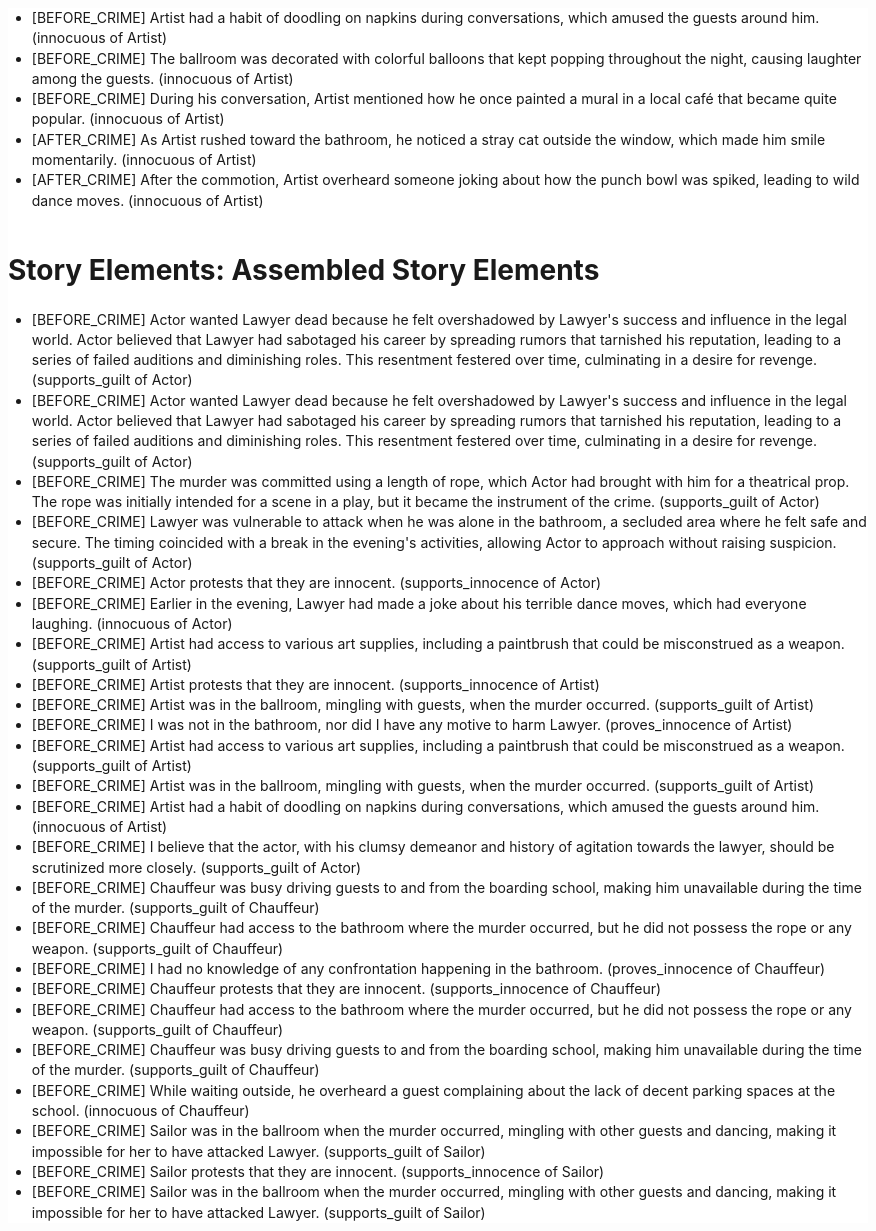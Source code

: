 * [BEFORE_CRIME]	 Artist had a habit of doodling on napkins during conversations, which amused the guests around him. (innocuous of Artist)
* [BEFORE_CRIME]	 The ballroom was decorated with colorful balloons that kept popping throughout the night, causing laughter among the guests. (innocuous of Artist)
* [BEFORE_CRIME]	 During his conversation, Artist mentioned how he once painted a mural in a local café that became quite popular. (innocuous of Artist)
* [AFTER_CRIME]	 As Artist rushed toward the bathroom, he noticed a stray cat outside the window, which made him smile momentarily. (innocuous of Artist)
* [AFTER_CRIME]	 After the commotion, Artist overheard someone joking about how the punch bowl was spiked, leading to wild dance moves. (innocuous of Artist)

# Story Elements: Assembled Story Elements

* [BEFORE_CRIME]	 Actor wanted Lawyer dead because he felt overshadowed by Lawyer's success and influence in the legal world. Actor believed that Lawyer had sabotaged his career by spreading rumors that tarnished his reputation, leading to a series of failed auditions and diminishing roles. This resentment festered over time, culminating in a desire for revenge. (supports_guilt of Actor)
* [BEFORE_CRIME]	 Actor wanted Lawyer dead because he felt overshadowed by Lawyer's success and influence in the legal world. Actor believed that Lawyer had sabotaged his career by spreading rumors that tarnished his reputation, leading to a series of failed auditions and diminishing roles. This resentment festered over time, culminating in a desire for revenge. (supports_guilt of Actor)
* [BEFORE_CRIME]	 The murder was committed using a length of rope, which Actor had brought with him for a theatrical prop. The rope was initially intended for a scene in a play, but it became the instrument of the crime. (supports_guilt of Actor)
* [BEFORE_CRIME]	 Lawyer was vulnerable to attack when he was alone in the bathroom, a secluded area where he felt safe and secure. The timing coincided with a break in the evening's activities, allowing Actor to approach without raising suspicion. (supports_guilt of Actor)
* [BEFORE_CRIME]	 Actor protests that they are innocent. (supports_innocence of Actor)
* [BEFORE_CRIME]	 Earlier in the evening, Lawyer had made a joke about his terrible dance moves, which had everyone laughing. (innocuous of Actor)
* [BEFORE_CRIME]	 Artist had access to various art supplies, including a paintbrush that could be misconstrued as a weapon. (supports_guilt of Artist)
* [BEFORE_CRIME]	 Artist protests that they are innocent. (supports_innocence of Artist)
* [BEFORE_CRIME]	 Artist was in the ballroom, mingling with guests, when the murder occurred. (supports_guilt of Artist)
* [BEFORE_CRIME]	 I was not in the bathroom, nor did I have any motive to harm Lawyer. (proves_innocence of Artist)
* [BEFORE_CRIME]	 Artist had access to various art supplies, including a paintbrush that could be misconstrued as a weapon. (supports_guilt of Artist)
* [BEFORE_CRIME]	 Artist was in the ballroom, mingling with guests, when the murder occurred. (supports_guilt of Artist)
* [BEFORE_CRIME]	 Artist had a habit of doodling on napkins during conversations, which amused the guests around him. (innocuous of Artist)
* [BEFORE_CRIME]	 I believe that the actor, with his clumsy demeanor and history of agitation towards the lawyer, should be scrutinized more closely. (supports_guilt of Actor)
* [BEFORE_CRIME]	 Chauffeur was busy driving guests to and from the boarding school, making him unavailable during the time of the murder. (supports_guilt of Chauffeur)
* [BEFORE_CRIME]	 Chauffeur had access to the bathroom where the murder occurred, but he did not possess the rope or any weapon. (supports_guilt of Chauffeur)
* [BEFORE_CRIME]	 I had no knowledge of any confrontation happening in the bathroom. (proves_innocence of Chauffeur)
* [BEFORE_CRIME]	 Chauffeur protests that they are innocent. (supports_innocence of Chauffeur)
* [BEFORE_CRIME]	 Chauffeur had access to the bathroom where the murder occurred, but he did not possess the rope or any weapon. (supports_guilt of Chauffeur)
* [BEFORE_CRIME]	 Chauffeur was busy driving guests to and from the boarding school, making him unavailable during the time of the murder. (supports_guilt of Chauffeur)
* [BEFORE_CRIME]	 While waiting outside, he overheard a guest complaining about the lack of decent parking spaces at the school. (innocuous of Chauffeur)
* [BEFORE_CRIME]	 Sailor was in the ballroom when the murder occurred, mingling with other guests and dancing, making it impossible for her to have attacked Lawyer. (supports_guilt of Sailor)
* [BEFORE_CRIME]	 Sailor protests that they are innocent. (supports_innocence of Sailor)
* [BEFORE_CRIME]	 Sailor was in the ballroom when the murder occurred, mingling with other guests and dancing, making it impossible for her to have attacked Lawyer. (supports_guilt of Sailor)